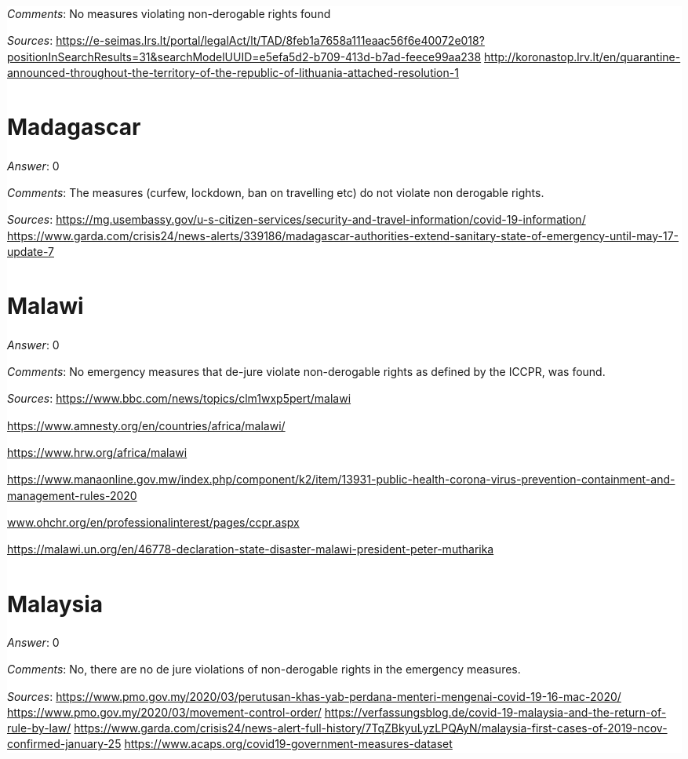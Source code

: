 *Comments*:
 No measures violating non-derogable rights found 

*Sources*:
 https://e-seimas.lrs.lt/portal/legalAct/lt/TAD/8feb1a7658a111eaac56f6e40072e018?positionInSearchResults=31&searchModelUUID=e5efa5d2-b709-413d-b7ad-feece99aa238
http://koronastop.lrv.lt/en/quarantine-announced-throughout-the-territory-of-the-republic-of-lithuania-attached-resolution-1



# Madagascar 
*Answer*: 0 

*Comments*:
 The measures (curfew, lockdown, ban on travelling etc) do not violate non derogable rights. 

*Sources*:
 https://mg.usembassy.gov/u-s-citizen-services/security-and-travel-information/covid-19-information/
https://www.garda.com/crisis24/news-alerts/339186/madagascar-authorities-extend-sanitary-state-of-emergency-until-may-17-update-7



# Malawi 
*Answer*: 0 

*Comments*:
 No emergency measures that de-jure violate non-derogable rights as defined by the ICCPR, was found. 

*Sources*:
 https://www.bbc.com/news/topics/clm1wxp5pert/malawi

https://www.amnesty.org/en/countries/africa/malawi/

https://www.hrw.org/africa/malawi

https://www.manaonline.gov.mw/index.php/component/k2/item/13931-public-health-corona-virus-prevention-containment-and-management-rules-2020

www.ohchr.org/en/professionalinterest/pages/ccpr.aspx

https://malawi.un.org/en/46778-declaration-state-disaster-malawi-president-peter-mutharika



# Malaysia 
*Answer*: 0 

*Comments*:
 No, there are no de jure violations of non-derogable rights in the emergency measures. 

*Sources*:
 https://www.pmo.gov.my/2020/03/perutusan-khas-yab-perdana-menteri-mengenai-covid-19-16-mac-2020/
https://www.pmo.gov.my/2020/03/movement-control-order/
https://verfassungsblog.de/covid-19-malaysia-and-the-return-of-rule-by-law/
https://www.garda.com/crisis24/news-alert-full-history/7TqZBkyuLyzLPQAyN/malaysia-first-cases-of-2019-ncov-confirmed-january-25
https://www.acaps.org/covid19-government-measures-dataset
